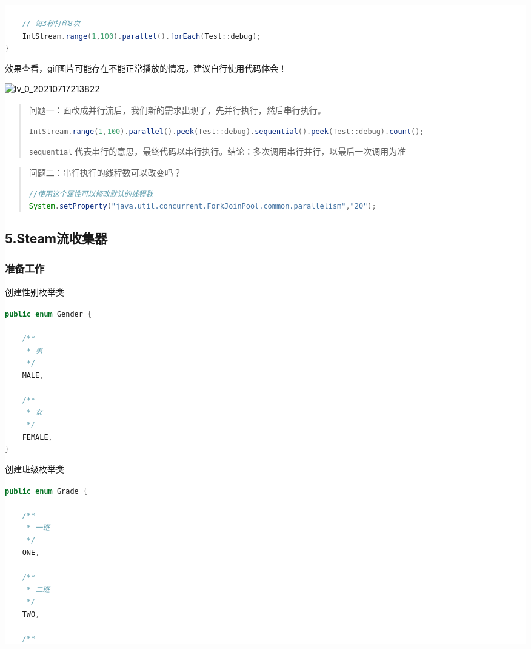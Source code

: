 ```java

    // 每3秒打印8次
    IntStream.range(1,100).parallel().forEach(Test::debug);
}
```

效果查看，gif图片可能存在不能正常播放的情况，建议自行使用代码体会！

![lv_0_20210717213822](https://xk857.com/typora/2021/05lv_0_20210717213822.gif)



> 问题一：面改成并行流后，我们新的需求出现了，先并行执行，然后串行执行。
>
> ```java
> IntStream.range(1,100).parallel().peek(Test::debug).sequential().peek(Test::debug).count();
> ```
>
> `sequential` 代表串行的意思，最终代码以串行执行。结论：多次调用串行并行，以最后一次调用为准

> 问题二：串行执行的线程数可以改变吗？
>
> ```java
> //使用这个属性可以修改默认的线程数
> System.setProperty("java.util.concurrent.ForkJoinPool.common.parallelism","20");
> ```





## 5.Steam流收集器

### 准备工作

创建性别枚举类

```java
public enum Gender {

    /**
     * 男
     */
    MALE,

    /**
     * 女
     */
    FEMALE,
}
```

创建班级枚举类

```java
public enum Grade {

    /**
     * 一班
     */
    ONE,

    /**
     * 二班
     */
    TWO,

    /**
```